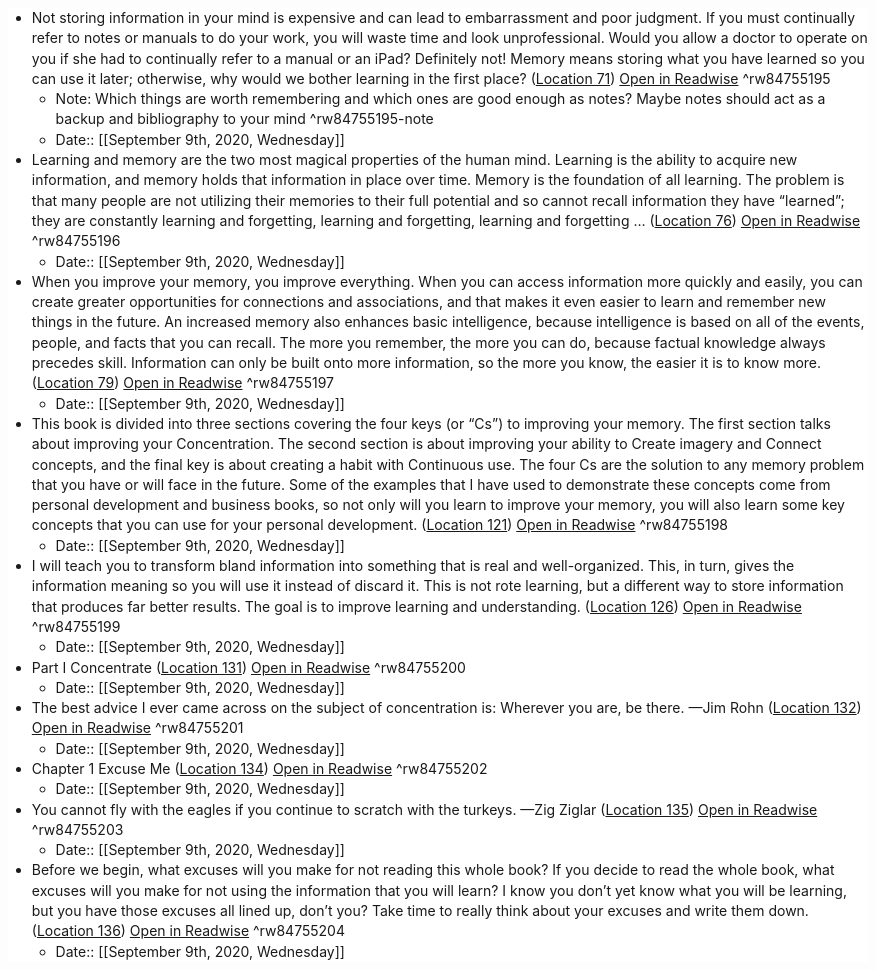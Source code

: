 - Not storing information in your mind is expensive and can lead to embarrassment and poor judgment. If you must continually refer to notes or manuals to do your work, you will waste time and look unprofessional. Would you allow a doctor to operate on you if she had to continually refer to a manual or an iPad? Definitely not! Memory means storing what you have learned so you can use it later; otherwise, why would we bother learning in the first place? ([Location 71](https://readwise.io/to_kindle?action=open&asin=B00I3QS1XQ&location=71)) [Open in Readwise](https://readwise.io/open/84755195) ^rw84755195
    - Note: Which things are worth remembering and which ones are good enough as notes? Maybe notes should act as a backup and bibliography to your mind ^rw84755195-note
    - Date:: [[September 9th, 2020, Wednesday]]
- Learning and memory are the two most magical properties of the human mind. Learning is the ability to acquire new information, and memory holds that information in place over time. Memory is the foundation of all learning. The problem is that many people are not utilizing their memories to their full potential and so cannot recall information they have “learned”; they are constantly learning and forgetting, learning and forgetting, learning and forgetting … ([Location 76](https://readwise.io/to_kindle?action=open&asin=B00I3QS1XQ&location=76)) [Open in Readwise](https://readwise.io/open/84755196) ^rw84755196
    - Date:: [[September 9th, 2020, Wednesday]]
- When you improve your memory, you improve everything. When you can access information more quickly and easily, you can create greater opportunities for connections and associations, and that makes it even easier to learn and remember new things in the future. An increased memory also enhances basic intelligence, because intelligence is based on all of the events, people, and facts that you can recall. The more you remember, the more you can do, because factual knowledge always precedes skill. Information can only be built onto more information, so the more you know, the easier it is to know more. ([Location 79](https://readwise.io/to_kindle?action=open&asin=B00I3QS1XQ&location=79)) [Open in Readwise](https://readwise.io/open/84755197) ^rw84755197
    - Date:: [[September 9th, 2020, Wednesday]]
- This book is divided into three sections covering the four keys (or “Cs”) to improving your memory. The first section talks about improving your Concentration. The second section is about improving your ability to Create imagery and Connect concepts, and the final key is about creating a habit with Continuous use. The four Cs are the solution to any memory problem that you have or will face in the future. Some of the examples that I have used to demonstrate these concepts come from personal development and business books, so not only will you learn to improve your memory, you will also learn some key concepts that you can use for your personal development. ([Location 121](https://readwise.io/to_kindle?action=open&asin=B00I3QS1XQ&location=121)) [Open in Readwise](https://readwise.io/open/84755198) ^rw84755198
    - Date:: [[September 9th, 2020, Wednesday]]
- I will teach you to transform bland information into something that is real and well-organized. This, in turn, gives the information meaning so you will use it instead of discard it. This is not rote learning, but a different way to store information that produces far better results. The goal is to improve learning and understanding. ([Location 126](https://readwise.io/to_kindle?action=open&asin=B00I3QS1XQ&location=126)) [Open in Readwise](https://readwise.io/open/84755199) ^rw84755199
    - Date:: [[September 9th, 2020, Wednesday]]
- Part I Concentrate ([Location 131](https://readwise.io/to_kindle?action=open&asin=B00I3QS1XQ&location=131)) [Open in Readwise](https://readwise.io/open/84755200) ^rw84755200
    - Date:: [[September 9th, 2020, Wednesday]]
- The best advice I ever came across on the subject of concentration is: Wherever you are, be there. —Jim Rohn ([Location 132](https://readwise.io/to_kindle?action=open&asin=B00I3QS1XQ&location=132)) [Open in Readwise](https://readwise.io/open/84755201) ^rw84755201
    - Date:: [[September 9th, 2020, Wednesday]]
- Chapter 1 Excuse Me ([Location 134](https://readwise.io/to_kindle?action=open&asin=B00I3QS1XQ&location=134)) [Open in Readwise](https://readwise.io/open/84755202) ^rw84755202
    - Date:: [[September 9th, 2020, Wednesday]]
- You cannot fly with the eagles if you continue to scratch with the turkeys. —Zig Ziglar ([Location 135](https://readwise.io/to_kindle?action=open&asin=B00I3QS1XQ&location=135)) [Open in Readwise](https://readwise.io/open/84755203) ^rw84755203
    - Date:: [[September 9th, 2020, Wednesday]]
- Before we begin, what excuses will you make for not reading this whole book? If you decide to read the whole book, what excuses will you make for not using the information that you will learn? I know you don’t yet know what you will be learning, but you have those excuses all lined up, don’t you? Take time to really think about your excuses and write them down. ([Location 136](https://readwise.io/to_kindle?action=open&asin=B00I3QS1XQ&location=136)) [Open in Readwise](https://readwise.io/open/84755204) ^rw84755204
    - Date:: [[September 9th, 2020, Wednesday]]